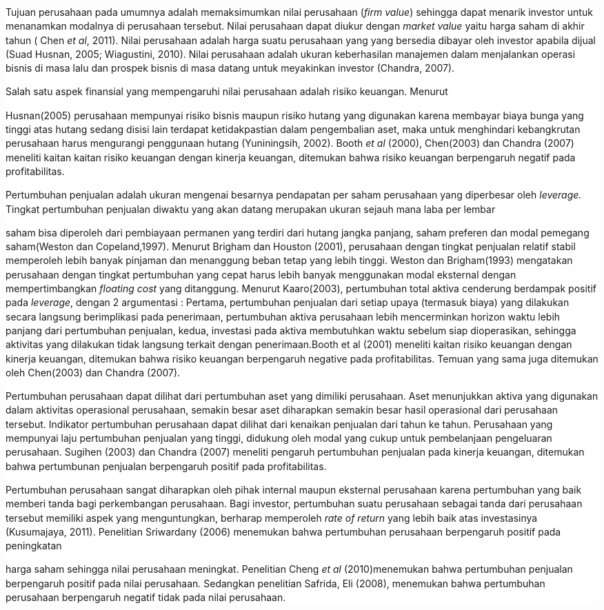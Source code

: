 <p><span class="font9">Tujuan perusahaan pada umumnya adalah memaksimumkan nilai perusahaan (</span><span class="font9" style="font-style:italic;">firm value</span><span class="font9">) sehingga dapat menarik investor untuk menanamkan modalnya di perusahaan tersebut. Nilai perusahaan dapat diukur dengan </span><span class="font9" style="font-style:italic;">market value</span><span class="font9"> yaitu harga saham di akhir tahun ( Chen </span><span class="font9" style="font-style:italic;">et al</span><span class="font9">, 2011). Nilai perusahaan adalah harga suatu perusahaan yang yang bersedia dibayar oleh investor apabila dijual (Suad Husnan, 2005; Wiagustini, 2010). Nilai perusahaan adalah ukuran keberhasilan manajemen dalam menjalankan operasi bisnis di masa lalu dan prospek bisnis di masa datang untuk meyakinkan investor (Chandra, 2007).</span></p>
<p><span class="font9">Salah satu aspek finansial yang mempengaruhi nilai perusahaan adalah risiko keuangan. Menurut</span></p>
<p><span class="font9">Husnan(2005) perusahaan mempunyai risiko bisnis maupun risiko hutang yang digunakan karena membayar biaya bunga yang tinggi atas hutang sedang disisi lain terdapat ketidakpastian dalam pengembalian aset, maka untuk menghindari kebangkrutan perusahaan harus mengurangi penggunaan hutang (Yuniningsih, 2002). Booth </span><span class="font9" style="font-style:italic;">et al</span><span class="font9"> (2000), Chen(2003) dan Chandra (2007) meneliti kaitan kaitan risiko keuangan dengan kinerja keuangan, ditemukan bahwa risiko keuangan berpengaruh negatif pada profitabilitas.</span></p>
<p><span class="font9">Pertumbuhan penjualan adalah ukuran mengenai besarnya pendapatan per saham perusahaan yang diperbesar oleh </span><span class="font9" style="font-style:italic;">leverage.</span><span class="font9"> Tingkat pertumbuhan penjualan diwaktu yang akan datang merupakan ukuran sejauh mana laba per lembar</span></p>
<p><span class="font9">saham bisa diperoleh dari pembiayaan permanen yang terdiri dari hutang jangka panjang, saham preferen dan modal pemegang saham(Weston dan Copeland,1997). Menurut Brigham dan Houston (2001), perusahaan dengan tingkat penjualan relatif stabil memperoleh lebih banyak pinjaman dan menanggung beban tetap yang lebih tinggi. Weston dan Brigham(1993) mengatakan perusahaan dengan tingkat pertumbuhan yang cepat harus lebih banyak menggunakan modal eksternal dengan mempertimbangkan </span><span class="font9" style="font-style:italic;">floating cost</span><span class="font9"> yang ditanggung. Menurut Kaaro(2003), pertumbuhan total aktiva cenderung berdampak positif pada </span><span class="font9" style="font-style:italic;">leverage</span><span class="font9">, dengan 2 argumentasi : Pertama, pertumbuhan penjualan dari setiap upaya (termasuk biaya) yang dilakukan secara langsung berimplikasi pada penerimaan, pertumbuhan aktiva perusahaan lebih mencerminkan horizon waktu lebih panjang dari pertumbuhan penjualan, kedua, investasi pada aktiva membutuhkan waktu sebelum siap dioperasikan, sehingga aktivitas yang dilakukan tidak langsung terkait dengan penerimaan.Booth et al (2001) meneliti kaitan risiko keuangan dengan kinerja keuangan, ditemukan bahwa risiko keuangan berpengaruh negative pada profitabilitas. Temuan yang sama juga ditemukan oleh Chen(2003) dan Chandra (2007).</span></p>
<p><span class="font9">Pertumbuhan perusahaan dapat dilihat dari pertumbuhan aset yang dimiliki perusahaan. Aset menunjukkan aktiva yang digunakan dalam aktivitas operasional perusahaan, semakin besar aset diharapkan semakin besar hasil operasional dari perusahaan tersebut. Indikator pertumbuhan perusahaan dapat dilihat dari kenaikan penjualan dari tahun ke tahun. Perusahaan yang mempunyai laju pertumbuhan penjualan yang tinggi, didukung oleh modal yang cukup untuk pembelanjaan pengeluaran perusahaan. Sugihen (2003) dan Chandra (2007) meneliti pengaruh pertumbuhan penjualan pada kinerja keuangan, ditemukan bahwa pertumbunan penjualan berpengaruh positif pada profitabilitas.</span></p>
<p><span class="font9">Pertumbuhan perusahaan sangat diharapkan oleh pihak internal maupun eksternal perusahaan karena pertumbuhan yang baik memberi tanda bagi perkembangan perusahaan. Bagi investor, pertumbuhan suatu perusahaan sebagai tanda dari perusahaan tersebut memiliki aspek yang menguntungkan, berharap memperoleh </span><span class="font9" style="font-style:italic;">rate of return</span><span class="font9"> yang lebih baik atas investasinya (Kusumajaya, 2011). Penelitian Sriwardany (2006) menemukan bahwa pertumbuhan perusahaan berpengaruh positif pada peningkatan</span></p>
<p><span class="font9">harga saham sehingga nilai perusahaan meningkat. Penelitian Cheng </span><span class="font9" style="font-style:italic;">et al</span><span class="font9"> (2010)menemukan bahwa pertumbuhan penjualan berpengaruh positif pada nilai perusahaan</span><span class="font9" style="font-style:italic;">.</span><span class="font9"> Sedangkan penelitian Safrida, Eli (2008), menemukan bahwa pertumbuhan perusahaan berpengaruh negatif tidak pada nilai perusahaan.</span></p>